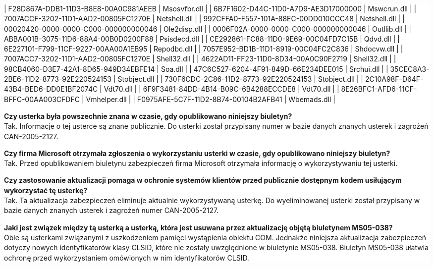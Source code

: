 | F28D867A-DDB1-11D3-B8E8-00A0C981AEEB | Msosvfbr.dll   |
| 6B7F1602-D44C-11D0-A7D9-AE3D17000000 | Mswcrun.dll    |
| 7007ACCF-3202-11D1-AAD2-00805FC1270E | Netshell.dll   |
| 992CFFA0-F557-101A-88EC-00DD010CCC48 | Netshell.dll   |
| 00020420-0000-0000-C000-000000000046 | Ole2disp.dll   |
| 0006F02A-0000-0000-C000-000000000046 | Outllib.dll    |
| ABBA001B-3075-11D6-88A4-00B0D0200F88 | Psisdecd.dll   |
| CE292861-FC88-11D0-9E69-00C04FD7C15B | Qdvd.dll       |
| 6E227101-F799-11CF-9227-00AA00A1EB95 | Repodbc.dll    |
| 7057E952-BD1B-11D1-8919-00C04FC2C836 | Shdocvw.dll    |
| 7007ACC7-3202-11D1-AAD2-00805FC1270E | Shell32.dll    |
| 4622AD11-FF23-11D0-8D34-00A0C90F2719 | Shell32.dll    |
| 98CB4060-D3E7-42A1-8D65-949D34EBFE14 | Soa.dll        |
| 47C6C527-6204-4F91-849D-66E234DEE015 | Srchui.dll     |
| 35CEC8A3-2BE6-11D2-8773-92E220524153 | Stobject.dll   |
| 730F6CDC-2C86-11D2-8773-92E220524153 | Stobject.dll   |
| 2C10A98F-D64F-43B4-BED6-DD0E1BF2074C | Vdt70.dll      |
| 6F9F3481-84DD-4B14-B09C-6B4288ECCDE8 | Vdt70.dll      |
| 8E26BFC1-AFD6-11CF-BFFC-00AA003CFDFC | Vmhelper.dll   |
| F0975AFE-5C7F-11D2-8B74-00104B2AFB41 | Wbemads.dll    |

**Czy usterka była powszechnie znana w czasie, gdy opublikowano niniejszy biuletyn?**  
Tak. Informacje o tej usterce są znane publicznie. Do usterki został przypisany numer w bazie danych znanych usterek i zagrożeń CAN-2005-2127.

**Czy firma Microsoft otrzymała zgłoszenia o wykorzystaniu usterki w czasie, gdy opublikowano niniejszy biuletyn?**  
Tak. Przed opublikowaniem biuletynu zabezpieczeń firma Microsoft otrzymała informację o wykorzystywaniu tej usterki.

**Czy zastosowanie aktualizacji pomaga w ochronie systemów klientów przed publicznie dostępnym kodem usiłującym wykorzystać tę usterkę?**  
Tak. Ta aktualizacja zabezpieczeń eliminuje aktualnie wykorzystywaną usterkę. Do wyeliminowanej usterki został przypisany w bazie danych znanych usterek i zagrożeń numer CAN-2005-2127.

**Jaki jest związek między tą usterką a usterką, która jest usuwana przez aktualizację objętą biuletynem MS05-038?**  
Obie są usterkami związanymi z uszkodzeniem pamięci wystąpienia obiektu COM. Jednakże niniejsza aktualizacja zabezpieczeń dotyczy nowych identyfikatorów klasy CLSID, które nie zostały uwzględnione w biuletynie MS05-038. Biuletyn MS05-038 ułatwia ochronę przed wykorzystaniem omówionych w nim identyfikatorów CLSID.
